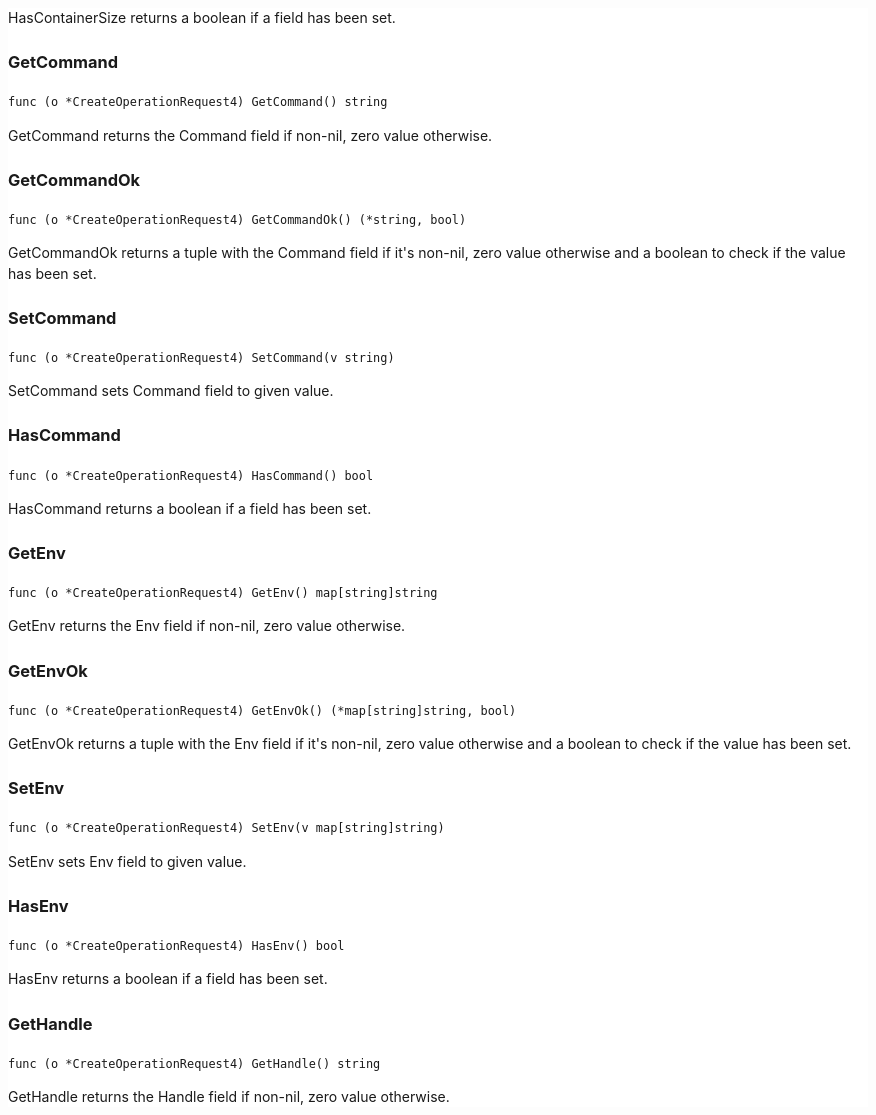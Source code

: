 HasContainerSize returns a boolean if a field has been set.

### GetCommand

`func (o *CreateOperationRequest4) GetCommand() string`

GetCommand returns the Command field if non-nil, zero value otherwise.

### GetCommandOk

`func (o *CreateOperationRequest4) GetCommandOk() (*string, bool)`

GetCommandOk returns a tuple with the Command field if it's non-nil, zero value otherwise
and a boolean to check if the value has been set.

### SetCommand

`func (o *CreateOperationRequest4) SetCommand(v string)`

SetCommand sets Command field to given value.

### HasCommand

`func (o *CreateOperationRequest4) HasCommand() bool`

HasCommand returns a boolean if a field has been set.

### GetEnv

`func (o *CreateOperationRequest4) GetEnv() map[string]string`

GetEnv returns the Env field if non-nil, zero value otherwise.

### GetEnvOk

`func (o *CreateOperationRequest4) GetEnvOk() (*map[string]string, bool)`

GetEnvOk returns a tuple with the Env field if it's non-nil, zero value otherwise
and a boolean to check if the value has been set.

### SetEnv

`func (o *CreateOperationRequest4) SetEnv(v map[string]string)`

SetEnv sets Env field to given value.

### HasEnv

`func (o *CreateOperationRequest4) HasEnv() bool`

HasEnv returns a boolean if a field has been set.

### GetHandle

`func (o *CreateOperationRequest4) GetHandle() string`

GetHandle returns the Handle field if non-nil, zero value otherwise.
